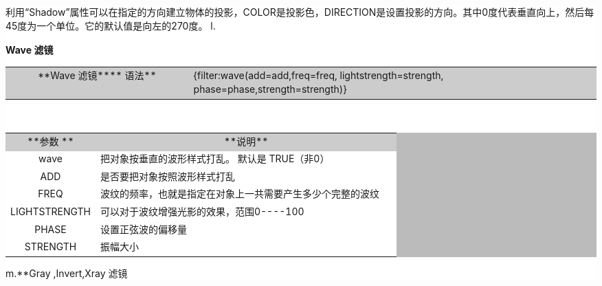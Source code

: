 利用“Shadow”属性可以在指定的方向建立物体的投影，COLOR是投影色，DIRECTION是设置投影的方向。其中0度代表垂直向上，然后每45度为一个单位。它的默认值是向左的270度。
l.

**Wave 滤镜**
<table width="90%" border="0" cellspacing="1" cellpadding="1" align="center" bgcolor="#bbbbbb">
<tbody>
<tr bgcolor="#cccccc">
<td align="center" width="31%">
<div align="center">**Wave 滤镜****
语法**</div></td>
<td width="69%">
<div align="left">{filter:wave(add=add,freq=freq,
lightstrength=strength,
phase=phase,strength=strength)}</div></td>
</tr>
</tbody>
</table>
&nbsp;
<table width="90%" border="0" cellspacing="1" cellpadding="1" align="center" bgcolor="#bbbbbb">
<tbody>
<tr bgcolor="#cccccc">
<td align="center" width="23%">
<div align="center">**参数 **</div></td>
<td width="77%">
<div align="center">**说明**</div></td>
</tr>
<tr bgcolor="#ffffff">
<td align="center" width="23%">wave</td>
<td width="77%">把对象按垂直的波形样式打乱。
默认是 TRUE（非0）</td>
</tr>
<tr bgcolor="#ffffff">
<td align="center" width="23%">ADD</td>
<td width="77%">是否要把对象按照波形样式打乱</td>
</tr>
<tr bgcolor="#ffffff">
<td align="center" width="23%">FREQ</td>
<td width="77%">波纹的频率，也就是指定在对象上一共需要产生多少个完整的波纹</td>
</tr>
<tr bgcolor="#ffffff">
<td align="center" width="23%">LIGHTSTRENGTH</td>
<td width="77%">可以对于波纹增强光影的效果，范围0----100</td>
</tr>
<tr bgcolor="#ffffff">
<td align="center" width="23%">PHASE</td>
<td width="77%">设置正弦波的偏移量</td>
</tr>
<tr bgcolor="#ffffff">
<td align="center" width="23%">STRENGTH</td>
<td width="77%">振幅大小</td>
</tr>
</tbody>
</table>
m.**Gray ,Invert,Xray 滤镜
